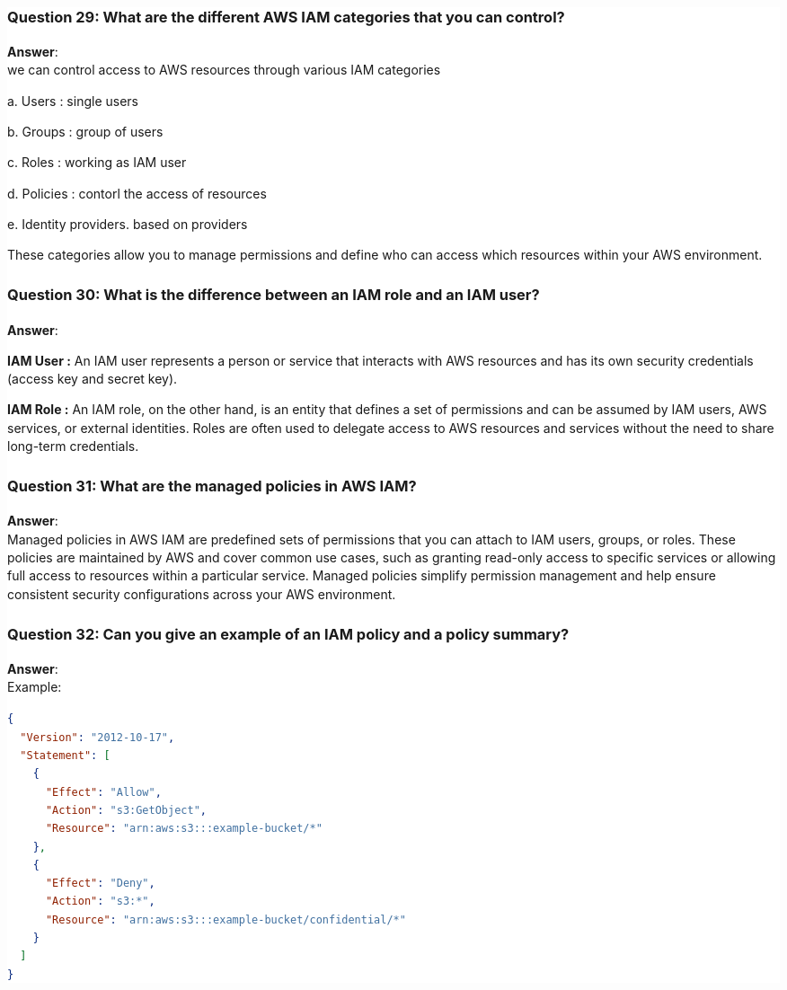 
### Question 29: What are the different AWS IAM categories that you can control?
**Answer**:  
we can control access to AWS resources through various IAM categories 

a. Users : single users

b. Groups : group of users

c. Roles : working as IAM user

d. Policies : contorl the access of resources

e. Identity providers. based on providers

These categories allow you to manage permissions and define who can access which resources within your AWS environment.

### Question 30: What is the difference between an IAM role and an IAM user?
**Answer**:  

**IAM User :** An IAM user represents a person or service that interacts with AWS resources and has its own security credentials (access key and secret key). 

**IAM Role :** An IAM role, on the other hand, is an entity that defines a set of permissions and can be assumed by IAM users, AWS services, or external identities. Roles are often used to delegate access to AWS resources and services without the need to share long-term credentials.

### Question 31: What are the managed policies in AWS IAM?
**Answer**:  
Managed policies in AWS IAM are predefined sets of permissions that you can attach to IAM users, groups, or roles. These policies are maintained by AWS and cover common use cases, such as granting read-only access to specific services or allowing full access to resources within a particular service. Managed policies simplify permission management and help ensure consistent security configurations across your AWS environment.

### Question 32: Can you give an example of an IAM policy and a policy summary?
**Answer**:  
Example: 
```json
{
  "Version": "2012-10-17",
  "Statement": [
    {
      "Effect": "Allow",
      "Action": "s3:GetObject",
      "Resource": "arn:aws:s3:::example-bucket/*"
    },
    {
      "Effect": "Deny",
      "Action": "s3:*",
      "Resource": "arn:aws:s3:::example-bucket/confidential/*"
    }
  ]
}
```
